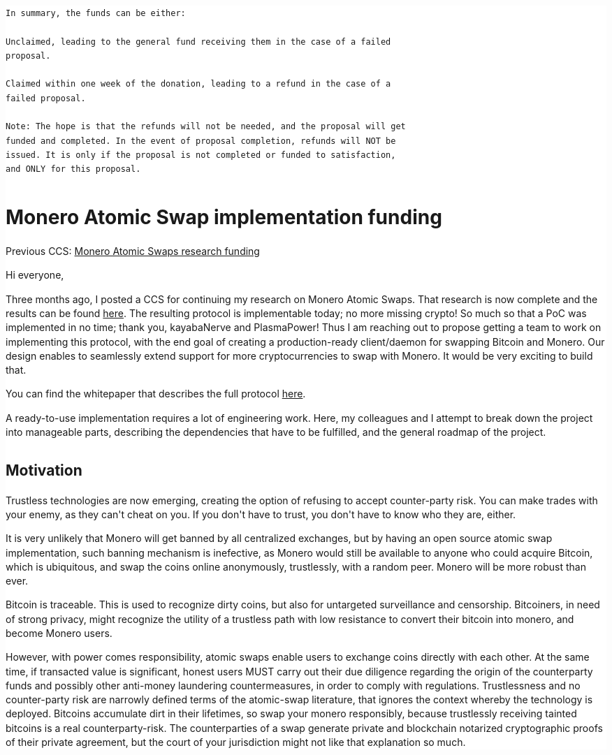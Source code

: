 ```
In summary, the funds can be either:

Unclaimed, leading to the general fund receiving them in the case of a failed
proposal.

Claimed within one week of the donation, leading to a refund in the case of a
failed proposal.

Note: The hope is that the refunds will not be needed, and the proposal will get
funded and completed. In the event of proposal completion, refunds will NOT be
issued. It is only if the proposal is not completed or funded to satisfaction,
and ONLY for this proposal.
```

# Monero Atomic Swap implementation funding

Previous CCS: [Monero Atomic Swaps research funding](https://ccs.getmonero.org/proposals/h4sh3d-atomic-swap-research.html)

Hi everyone,

Three months ago, I posted a CCS for continuing my research on Monero Atomic Swaps. That research is now complete and the results can be found [here](https://www.reddit.com/r/Monero/comments/i1fknt/ccs_results_monero_atomic_swaps_research/). The resulting protocol is implementable today; no more missing crypto! So much so that a PoC was implemented in no time; thank you, kayabaNerve and PlasmaPower! Thus I am reaching out to propose getting a team to work on implementing this protocol, with the end goal of creating a production-ready client/daemon for swapping Bitcoin and Monero. Our design enables to seamlessly extend support for more cryptocurrencies to swap with Monero. It would be very exciting to build that.

You can find the whitepaper that describes the full protocol [here](https://github.com/h4sh3d/xmr-btc-atomic-swap).

A ready-to-use implementation requires a lot of engineering work. Here, my colleagues and I attempt to break down the project into manageable parts, describing the dependencies that have to be fulfilled, and the general roadmap of the project.

## Motivation

Trustless technologies are now emerging, creating the option of refusing to accept counter-party risk. You can make trades with your enemy, as they can't cheat on you. If you don't have to trust, you don't have to know who they are, either.

It is very unlikely that Monero will get banned by all centralized exchanges, but by having an open source atomic swap implementation, such banning mechanism is inefective, as Monero would still be available to anyone who could acquire Bitcoin, which is ubiquitous, and swap the coins online anonymously, trustlessly, with a random peer. Monero will be more robust than ever.

Bitcoin is traceable. This is used to recognize dirty coins, but also for untargeted surveillance and censorship. Bitcoiners, in need of strong privacy, might recognize the utility of a trustless path with low resistance to convert their bitcoin into monero, and become Monero users. 

However, with power comes responsibility, atomic swaps enable users to exchange coins directly with each other. At the same time, if transacted value is significant, honest users MUST carry out their due diligence regarding the origin of the counterparty funds and possibly other anti-money laundering countermeasures, in order to comply with regulations. Trustlessness and no counter-party risk are narrowly defined terms of the atomic-swap literature, that ignores the context whereby the technology is deployed. Bitcoins accumulate dirt in their lifetimes, so swap your monero responsibly, because trustlessly receiving tainted bitcoins is a real counterparty-risk. The counterparties of a swap generate private and blockchain notarized cryptographic proofs of their private agreement, but the court of your jurisdiction might not like that explanation so much. 
